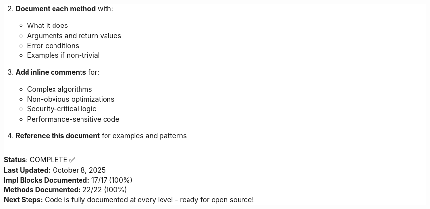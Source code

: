 2. **Document each method** with:
   - What it does
   - Arguments and return values
   - Error conditions
   - Examples if non-trivial

3. **Add inline comments** for:
   - Complex algorithms
   - Non-obvious optimizations
   - Security-critical logic
   - Performance-sensitive code

4. **Reference this document** for examples and patterns

---

**Status:** COMPLETE ✅  
**Last Updated:** October 8, 2025  
**Impl Blocks Documented:** 17/17 (100%)  
**Methods Documented:** 22/22 (100%)  
**Next Steps:** Code is fully documented at every level - ready for open source!

